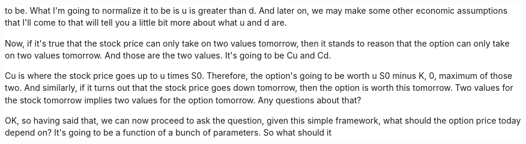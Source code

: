   <span m='499310'>to</span> <span m='499400'>be.</span> <span m='501110'>What</span>
  <span m='501770'>I'm</span> <span m='501920'>going</span> <span m='502070'>to</span>
  <span m='502130'>normalize</span> <span m='502700'>it</span> <span m='502760'>to</span>
  <span m='502880'>be</span> <span m='503360'>is</span> <span m='503720'>u</span>
  <span m='504260'>is</span> <span m='504470'>greater</span> <span m='504800'>than</span>
  <span m='504970'>d.</span> <span m='505610'>And</span> <span m='505760'>later</span>
  <span m='506060'>on,</span> <span m='506330'>we</span> <span m='506480'>may</span>
  <span m='506660'>make</span> <span m='506840'>some</span> <span m='507020'>other</span>
  <span m='507230'>economic</span> <span m='507710'>assumptions</span> <span m='508370'>that</span>
  <span m='508490'>I'll</span> <span m='508580'>come</span> <span m='508850'>to</span>
  <span m='509120'>that</span> <span m='509270'>will</span> <span m='509540'>tell</span>
  <span m='509750'>you</span> <span m='509870'>a</span> <span m='509930'>little</span>
  <span m='510110'>bit</span> <span m='510200'>more</span> <span m='510530'>about</span>
  <span m='510710'>what</span> <span m='510920'>u</span> <span m='511130'>and</span>
  <span m='511280'>d</span> <span m='511670'>are.</span> </p><p><span m='516059'>Now,</span>
  <span m='517110'>if</span> <span m='517530'>it's</span> <span m='517710'>true</span>
  <span m='518640'>that</span> <span m='518880'>the</span> <span m='518970'>stock</span>
  <span m='519390'>price</span> <span m='520380'>can</span> <span m='520559'>only</span>
  <span m='520770'>take</span> <span m='521010'>on</span> <span m='521159'>two</span>
  <span m='521370'>values</span> <span m='523190'>tomorrow,</span> <span m='524390'>then</span>
  <span m='524930'>it</span> <span m='525050'>stands</span> <span m='525500'>to</span>
  <span m='525620'>reason</span> <span m='526640'>that</span> <span m='527090'>the</span>
  <span m='527330'>option</span> <span m='527930'>can</span> <span m='528170'>only</span>
  <span m='528380'>take</span> <span m='528620'>on</span> <span m='528740'>two</span>
  <span m='528920'>values</span> <span m='529700'>tomorrow.</span> <span m='531470'>And</span>
  <span m='531650'>those</span> <span m='531830'>are</span> <span m='531890'>the</span>
  <span m='531980'>two</span> <span m='532130'>values.</span> <span m='532700'>It's</span>
  <span m='532820'>going</span> <span m='532940'>to</span> <span m='533000'>be</span>
  <span m='533180'>Cu</span> <span m='534530'>and</span> <span m='534740'>Cd.</span>
  </p><p><span m='536060'>Cu</span> <span m='536540'>is</span> <span m='536840'>where</span>
  <span m='537020'>the</span> <span m='537140'>stock</span> <span m='537470'>price</span>
  <span m='537680'>goes</span> <span m='538010'>up</span> <span m='538330'>to</span>
  <span m='538665'>u</span> <span m='539000'>times</span> <span m='539390'>S0.</span>
  <span m='540320'>Therefore,</span> <span m='540680'>the</span> <span m='540800'>option's</span>
  <span m='541220'>going</span> <span m='541340'>to</span> <span m='541400'>be</span>
  <span m='541490'>worth</span> <span m='542060'>u</span> <span m='542360'>S0</span>
  <span m='542840'>minus</span> <span m='543110'>K,</span> <span m='543320'>0,</span>
  <span m='544040'>maximum</span> <span m='544760'>of</span> <span m='544880'>those</span>
  <span m='545090'>two.</span> <span m='546200'>And</span> <span m='546320'>similarly,</span>
  <span m='546980'>if</span> <span m='547160'>it</span> <span m='547220'>turns</span>
  <span m='547580'>out</span> <span m='547940'>that</span> <span m='548660'>the</span>
  <span m='548750'>stock</span> <span m='549050'>price</span> <span m='549260'>goes</span>
  <span m='549500'>down</span> <span m='550340'>tomorrow,</span> <span m='551340'>then</span>
  <span m='551420'>the</span> <span m='551510'>option</span> <span m='551990'>is</span>
  <span m='552170'>worth</span> <span m='552500'>this</span> <span m='553050'>tomorrow.</span>
  <span m='556700'>Two</span> <span m='556880'>values</span> <span m='557270'>for</span>
  <span m='557360'>the</span> <span m='557450'>stock</span> <span m='557990'>tomorrow</span>
  <span m='558530'>implies</span> <span m='559130'>two</span> <span m='559310'>values</span>
  <span m='559970'>for</span> <span m='560300'>the</span> <span m='560420'>option</span>
  <span m='561140'>tomorrow.</span> <span m='563030'>Any</span> <span m='563180'>questions</span>
  <span m='563570'>about</span> <span m='563750'>that?</span> </p><p><span m='566430'>OK,</span>
  <span m='567390'>so</span> <span m='568770'>having</span> <span m='569100'>said</span>
  <span m='569340'>that,</span> <span m='570750'>we</span> <span m='570930'>can</span>
  <span m='571110'>now</span> <span m='571680'>proceed</span> <span m='573060'>to</span>
  <span m='573210'>ask</span> <span m='573570'>the</span> <span m='573690'>question,</span>
  <span m='575580'>given</span> <span m='575940'>this</span> <span m='576450'>simple</span>
  <span m='576840'>framework,</span> <span m='578100'>what</span> <span m='578550'>should</span>
  <span m='579000'>the</span> <span m='579270'>option</span> <span m='579750'>price</span>
  <span m='580140'>today</span> <span m='581790'>depend</span> <span m='582150'>on?</span>
  <span m='583270'>It's</span> <span m='583320'>going</span> <span m='583440'>to</span>
  <span m='583500'>be</span> <span m='583590'>a</span> <span m='583650'>function</span>
  <span m='584370'>of</span> <span m='584490'>a</span> <span m='584550'>bunch</span>
  <span m='584880'>of</span> <span m='584970'>parameters.</span> <span m='586720'>So</span>
  <span m='588690'>what</span> <span m='588900'>should</span> <span m='589020'>it</span>